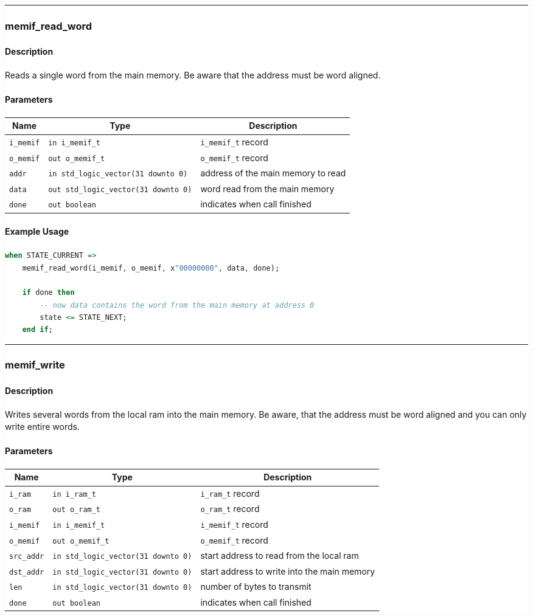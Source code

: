 - - -

### <a name="memif_read_word"></a>memif&#95;read&#95;word
#### Description
Reads a single word from the main memory. Be aware that the address must
be word aligned.

#### Parameters

| Name            | Type                                              | Description                                                                 |
|-----------------|---------------------------------------------------|-----------------------------------------------------------------------------|
| `i_memif`       | `in i_memif_t`                                    | `i_memif_t` record                                                          |
| `o_memif`       | `out o_memif_t`                                   | `o_memif_t` record                                                          |
| `addr`          | `in std_logic_vector(31 downto 0)`                | address of the main memory to read                                          |
| `data`          | `out std_logic_vector(31 downto 0)`               | word read from the main memory                                              |
| `done`          | `out boolean`                                     | indicates when call finished                                                |

#### Example Usage
``` vhdl
when STATE_CURRENT =>
	memif_read_word(i_memif, o_memif, x"00000000", data, done);
	
	if done then
		-- now data contains the word from the main memory at address 0
		state <= STATE_NEXT;
	end if;
```

- - -

### <a name="memif_write"></a>memif&#95;write
#### Description
Writes several words from the local ram into the main memory. Be aware,
that the address must be word aligned and you can only write entire words.

#### Parameters

| Name            | Type                                              | Description                                                                 |
|-----------------|---------------------------------------------------|-----------------------------------------------------------------------------|
| `i_ram`         | `in i_ram_t`                                      | `i_ram_t` record                                                            |
| `o_ram`         | `out o_ram_t`                                     | `o_ram_t` record                                                            |
| `i_memif`       | `in i_memif_t`                                    | `i_memif_t` record                                                          |
| `o_memif`       | `out o_memif_t`                                   | `o_memif_t` record                                                          |
| `src_addr`      | `in std_logic_vector(31 downto 0)`                | start address to read from the local ram                                    |
| `dst_addr`      | `in std_logic_vector(31 downto 0)`                | start address to write into the main memory                                 |
| `len`           | `in std_logic_vector(31 downto 0)`                | number of bytes to transmit                                                 |
| `done`          | `out boolean`                                     | indicates when call finished                                                |
